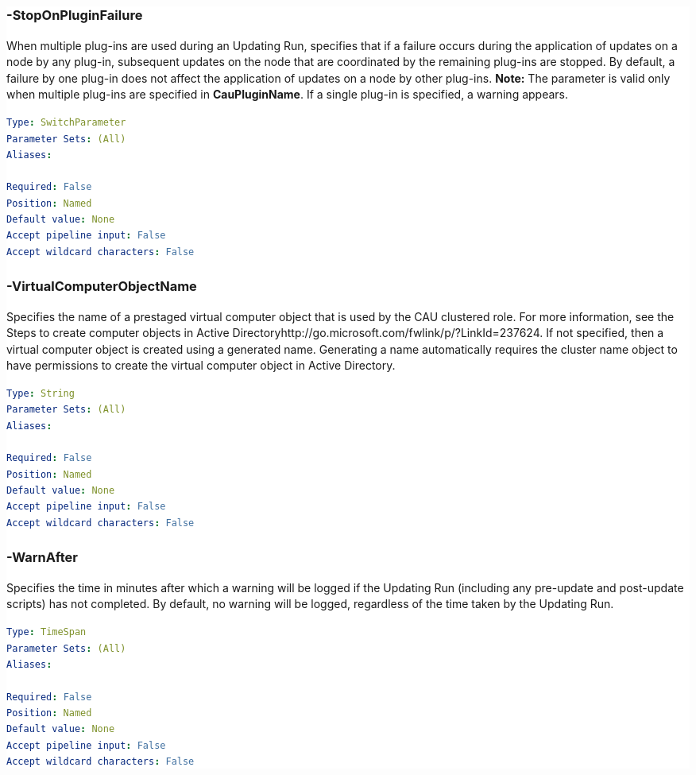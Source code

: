 ### -StopOnPluginFailure
When multiple plug-ins are used during an Updating Run, specifies that if a failure occurs during the application of updates on a node by any plug-in, subsequent updates on the node that are coordinated by the remaining plug-ins are stopped.
By default, a failure by one plug-in does not affect the application of updates on a node by other plug-ins. 
**Note:** The parameter is valid only when multiple plug-ins are specified in **CauPluginName**.
If a single plug-in is specified, a warning appears.

```yaml
Type: SwitchParameter
Parameter Sets: (All)
Aliases: 

Required: False
Position: Named
Default value: None
Accept pipeline input: False
Accept wildcard characters: False
```

### -VirtualComputerObjectName
Specifies the name of a prestaged virtual computer object that is used by the CAU clustered role.
For more information, see the Steps to create computer objects in Active Directoryhttp://go.microsoft.com/fwlink/p/?LinkId=237624.
If not specified, then a virtual computer object is created using a generated name.
Generating a name automatically requires the cluster name object to have permissions to create the virtual computer object in Active Directory.

```yaml
Type: String
Parameter Sets: (All)
Aliases: 

Required: False
Position: Named
Default value: None
Accept pipeline input: False
Accept wildcard characters: False
```

### -WarnAfter
Specifies the time in minutes after which a warning will be logged if the Updating Run (including any pre-update and post-update scripts) has not completed.
By default, no warning will be logged, regardless of the time taken by the Updating Run.

```yaml
Type: TimeSpan
Parameter Sets: (All)
Aliases: 

Required: False
Position: Named
Default value: None
Accept pipeline input: False
Accept wildcard characters: False
```
